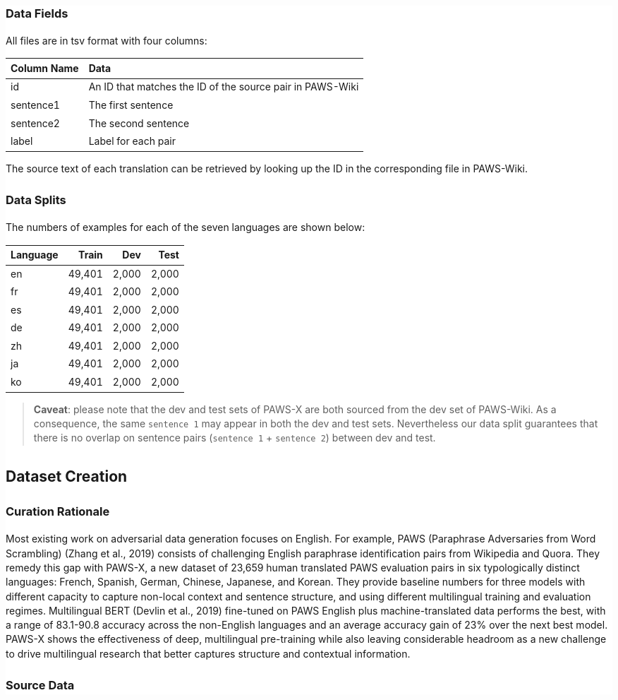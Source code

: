 ### Data Fields

All files are in tsv format with four columns:

Column Name | Data
:---------- | :--------------------------------------------------------
id          | An ID that matches the ID of the source pair in PAWS-Wiki
sentence1   | The first sentence
sentence2   | The second sentence
label       | Label for each pair

The source text of each translation can be retrieved by looking up the ID in the
corresponding file in PAWS-Wiki.

### Data Splits

The numbers of examples for each of the seven languages are shown below:

Language | Train   | Dev    | Test
:------- | ------: | -----: | -----:
en       | 49,401  | 2,000  | 2,000
fr       | 49,401  | 2,000  | 2,000
es       | 49,401  | 2,000  | 2,000
de       | 49,401  | 2,000  | 2,000
zh       | 49,401  | 2,000  | 2,000
ja       | 49,401  | 2,000  | 2,000
ko       | 49,401  | 2,000  | 2,000


> **Caveat**: please note that the dev and test sets of PAWS-X are both sourced
> from the dev set of PAWS-Wiki. As a consequence, the same `sentence 1` may
> appear in both the dev and test sets. Nevertheless our data split guarantees
> that there is no overlap on sentence pairs (`sentence 1` + `sentence 2`)
> between dev and test.

## Dataset Creation

### Curation Rationale

Most existing work on adversarial data generation focuses on English. For example, PAWS (Paraphrase Adversaries from Word Scrambling) (Zhang et al., 2019) consists of challenging English paraphrase identification pairs from Wikipedia and Quora. They remedy this gap with PAWS-X, a new dataset of 23,659 human translated PAWS evaluation pairs in six typologically distinct languages: French, Spanish, German, Chinese, Japanese, and Korean. They provide baseline numbers for three models with different capacity to capture non-local context and sentence structure, and using different multilingual training and evaluation regimes. Multilingual BERT (Devlin et al., 2019) fine-tuned on PAWS English plus machine-translated data performs the best, with a range of 83.1-90.8 accuracy across the non-English languages and an average accuracy gain of 23% over the next best model. PAWS-X shows the effectiveness of deep, multilingual pre-training while also leaving considerable headroom as a new challenge to drive multilingual research that better captures structure and contextual information.

### Source Data
